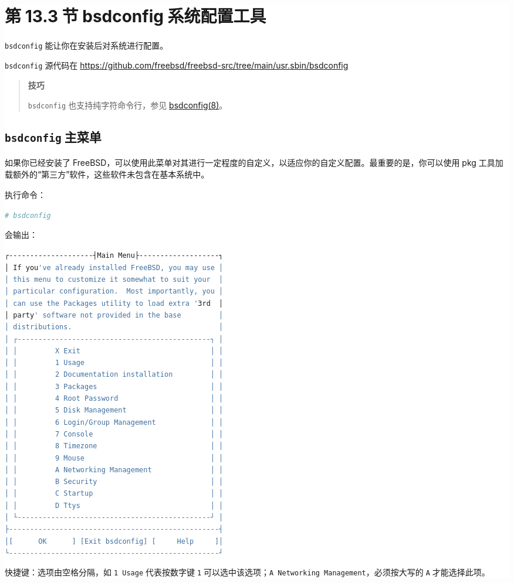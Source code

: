 # 第 13.3 节 bsdconfig 系统配置工具

`bsdconfig` 能让你在安装后对系统进行配置。

`bsdconfig` 源代码在 <https://github.com/freebsd/freebsd-src/tree/main/usr.sbin/bsdconfig>

>**技巧**
>
>`bsdconfig` 也支持纯字符命令行，参见 [bsdconfig(8)](https://man.freebsd.org/cgi/man.cgi?bsdconfig(8))。

## `bsdconfig` 主菜单


如果你已经安装了 FreeBSD，可以使用此菜单对其进行一定程度的自定义，以适应你的自定义配置。最重要的是，你可以使用 pkg 工具加载额外的“第三方”软件，这些软件未包含在基本系统中。

执行命令：

```sh
# bsdconfig
```

会输出：

```sh
┌--------------------┤Main Menu├-------------------┐
│ If you've already installed FreeBSD, you may use │
│ this menu to customize it somewhat to suit your  │
│ particular configuration.  Most importantly, you │
│ can use the Packages utility to load extra '3rd  │
│ party' software not provided in the base         │
│ distributions.                                   │
│ ┌----------------------------------------------┐ │
│ │         X Exit                               │ │
│ │         1 Usage                              │ │
│ │         2 Documentation installation         │ │
│ │         3 Packages                           │ │
│ │         4 Root Password                      │ │
│ │         5 Disk Management                    │ │
│ │         6 Login/Group Management             │ │
│ │         7 Console                            │ │
│ │         8 Timezone                           │ │
│ │         9 Mouse                              │ │
│ │         A Networking Management              │ │
│ │         B Security                           │ │
│ │         C Startup                            │ │
│ │         D Ttys                               │ │
│ └----------------------------------------------┘ │
├--------------------------------------------------┤
│[      OK      ] [Exit bsdconfig] [     Help     ]│
└--------------------------------------------------┘
```

快捷键：选项由空格分隔，如 `1 Usage` 代表按数字键 `1` 可以选中该选项；`A Networking Management`，必须按大写的 `A` 才能选择此项。

